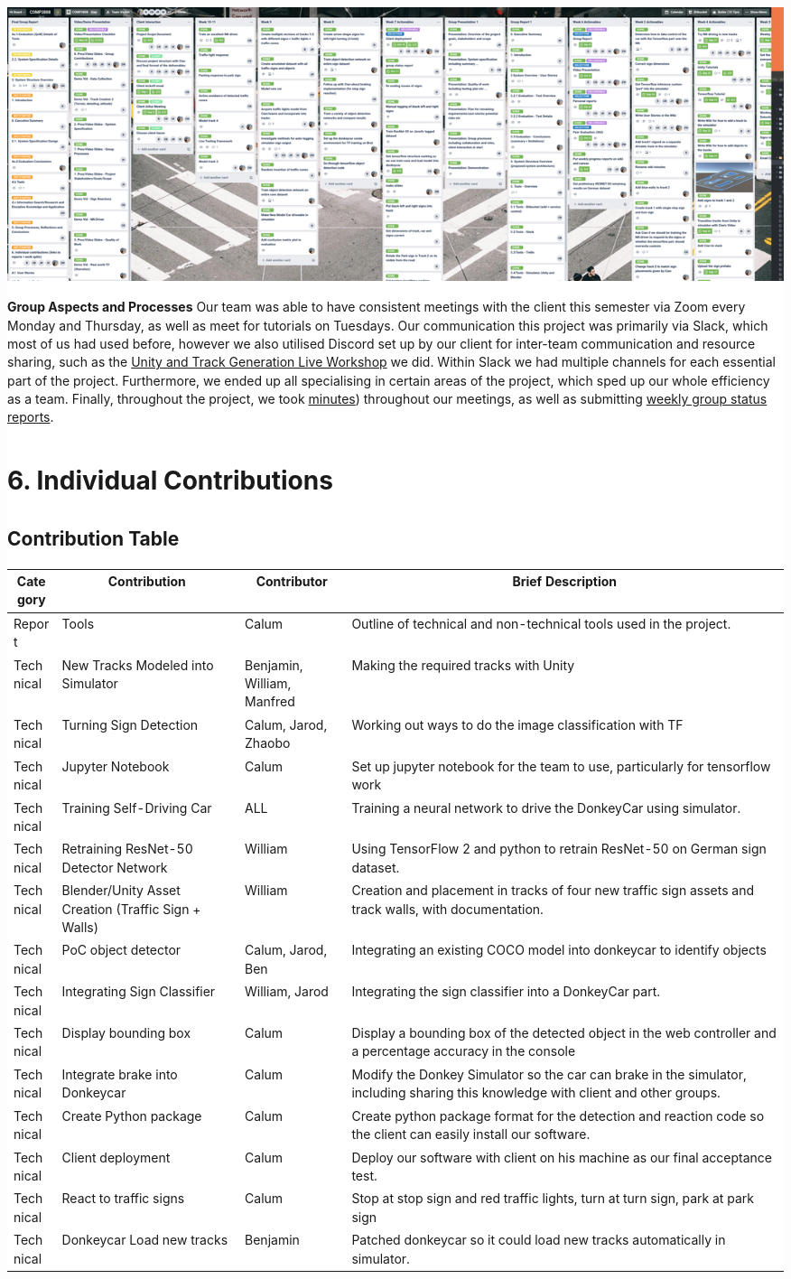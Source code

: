 ![Trello Task Management](../images/will_trello_final_full.png)

**Group Aspects and Processes**
Our team was able to have consistent meetings with the client this semester via Zoom every Monday and Thursday, as well as meet for tutorials on Tuesdays. Our communication this project was primarily via Slack, which most of us had used before, however we also utilised Discord set up by our client for inter-team communication and resource sharing, such as the [Unity and Track Generation Live Workshop](https://www.youtube.com/watch?v=dI-CaKepWIA&feature=youtu.be) we did. Within Slack we had multiple channels for each essential part of the project. Furthermore, we ended up all specialising in certain areas of the project, which sped up our whole efficiency as a team. Finally, throughout the project, we took [minutes](https://bitbucket.org/jarodreynolds/comp3888_t15a_group4/wiki/browse/minutes)) throughout our meetings, as well as submitting [weekly group status reports](https://bitbucket.org/jarodreynolds/comp3888_t15a_group4/wiki/browse/progress_status_reports).


# 6. Individual Contributions

## Contribution Table

| Category | Contribution | Contributor | Brief Description |
|----------|--------------|-------------|-------------------|
| Report | Tools | Calum | Outline of technical and non-technical tools used in the project. |
| Technical | New Tracks Modeled into Simulator | Benjamin, William, Manfred | Making the required tracks with Unity |
| Technical | Turning Sign Detection | Calum, Jarod, Zhaobo | Working out ways to do the image classification with TF |
| Technical | Jupyter Notebook | Calum | Set up jupyter notebook for the team to use, particularly for tensorflow work |
| Technical | Training Self-Driving Car | ALL | Training a neural network to drive the DonkeyCar using simulator. |
| Technical | Retraining ResNet-50 Detector Network | William | Using TensorFlow 2 and python to retrain ResNet-50 on German sign dataset. |
| Technical | Blender/Unity Asset Creation (Traffic Sign + Walls) | William | Creation and placement in tracks of four new traffic sign assets and track walls, with documentation. |
| Technical | PoC object detector | Calum, Jarod, Ben | Integrating an existing COCO model into donkeycar to identify objects |
| Technical | Integrating Sign Classifier | William, Jarod | Integrating the sign classifier into a DonkeyCar part. |
| Technical | Display bounding box | Calum | Display a bounding box of the detected object in the web controller and a percentage accuracy in the console |
| Technical | Integrate brake into Donkeycar | Calum | Modify the Donkey Simulator so the car can brake in the simulator, including sharing this knowledge with client and other groups. |
| Technical | Create Python package | Calum | Create python package format for the detection and reaction code so the client can easily install our software. |
| Technical | Client deployment | Calum | Deploy our software with client on his machine as our final acceptance test. |
| Technical | React to traffic signs | Calum | Stop at stop sign and red traffic lights, turn at turn sign, park at park sign |
| Technical | Donkeycar Load new tracks | Benjamin | Patched donkeycar so it could load new tracks automatically in simulator. |